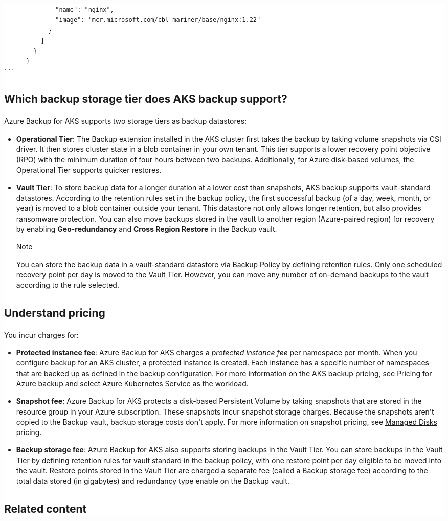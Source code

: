                   "name": "nginx",
                  "image": "mcr.microsoft.com/cbl-mariner/base/nginx:1.22"
                }
              ]
            }
          }
    ```

## Which backup storage tier does AKS backup support?

Azure Backup for AKS supports two storage tiers as backup datastores:

* **Operational Tier**: The Backup extension installed in the AKS cluster first takes the backup by taking volume snapshots via CSI driver. It then stores cluster state in a blob container in your own tenant. This tier supports a lower recovery point objective (RPO) with the minimum duration of four hours between two backups. Additionally, for Azure disk-based volumes, the Operational Tier supports quicker restores.

* **Vault Tier**: To store backup data for a longer duration at a lower cost than snapshots, AKS backup supports vault-standard datastores. According to the retention rules set in the backup policy, the first successful backup (of a day, week, month, or year) is moved to a blob container outside your tenant. This datastore not only allows longer retention, but also provides ransomware protection. You can also move backups stored in the vault to another region (Azure-paired region) for recovery by enabling **Geo-redundancy** and **Cross Region Restore** in the Backup vault.

  > [!NOTE]
  > You can store the backup data in a vault-standard datastore via Backup Policy by defining retention rules. Only one scheduled recovery point per day is moved to the Vault Tier. However, you can move any number of on-demand backups to the vault according to the rule selected.  

## Understand pricing

You incur charges for:

* **Protected instance fee**: Azure Backup for AKS charges a *protected instance fee* per namespace per month. When you configure backup for an AKS cluster, a protected instance is created. Each instance has a specific number of namespaces that are backed up as defined in the backup configuration. For more information on the AKS backup pricing, see [Pricing for Azure backup](https://azure.microsoft.com/pricing/details/backup/) and select Azure Kubernetes Service as the workload.

* **Snapshot fee**: Azure Backup for AKS protects a disk-based Persistent Volume by taking snapshots that are stored in the resource group in your Azure subscription. These snapshots incur snapshot storage charges. Because the snapshots aren't copied to the Backup vault, backup storage costs don't apply. For more information on snapshot pricing, see [Managed Disks pricing](https://azure.microsoft.com/pricing/details/managed-disks/).

* **Backup storage fee**: Azure Backup for AKS also supports storing backups in the Vault Tier. You can store backups in the Vault Tier by defining retention rules for vault standard in the backup policy, with one restore point per day eligible to be moved into the vault. Restore points stored in the Vault Tier are charged a separate fee (called a Backup storage fee) according to the total data stored (in gigabytes) and redundancy type enable on the Backup vault.

## Related content
